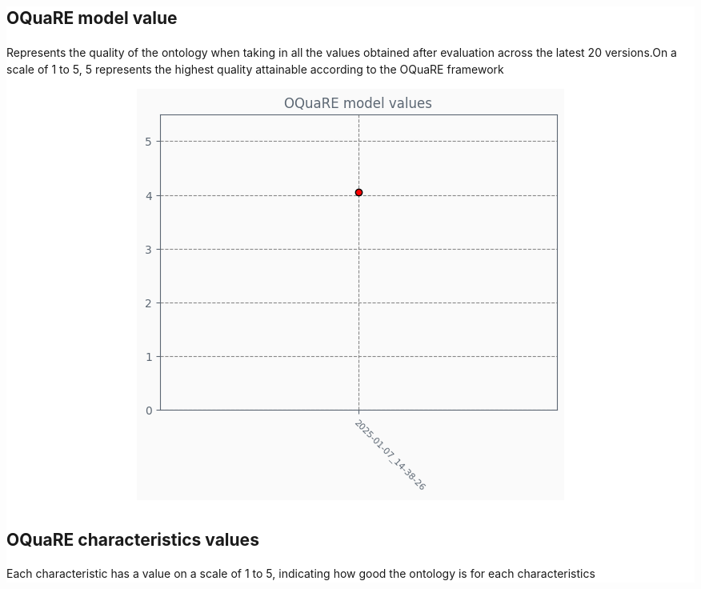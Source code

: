 ## OQuaRE model value
Represents the quality of the ontology when taking in all the values obtained after evaluation across the latest 20 versions.On a scale of 1 to 5, 5 represents the highest quality attainable according to the OQuaRE framework

<p align="center" width="100%">
	<img src="img/base-llm_llama-3-70b_eCommerce_OQuaRE_model_values.png"/>
</p>

## OQuaRE characteristics values
Each characteristic has a value on a scale of 1 to 5, indicating how good the ontology is for each characteristics

<p align="center" width="100%">